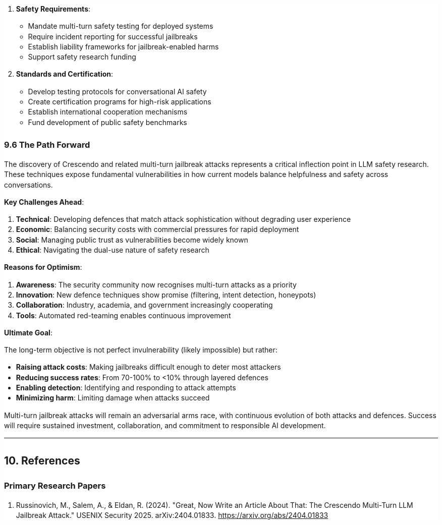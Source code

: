 1. **Safety Requirements**:
   - Mandate multi-turn safety testing for deployed systems
   - Require incident reporting for successful jailbreaks
   - Establish liability frameworks for jailbreak-enabled harms
   - Support safety research funding

2. **Standards and Certification**:
   - Develop testing protocols for conversational AI safety
   - Create certification programs for high-risk applications
   - Establish international cooperation mechanisms
   - Fund development of public safety benchmarks

### 9.6 The Path Forward

The discovery of Crescendo and related multi-turn jailbreak attacks represents a critical inflection point in LLM safety research. These techniques expose fundamental vulnerabilities in how current models balance helpfulness and safety across conversations.

**Key Challenges Ahead**:

1. **Technical**: Developing defences that match attack sophistication without degrading user experience
2. **Economic**: Balancing security costs with commercial pressures for rapid deployment
3. **Social**: Managing public trust as vulnerabilities become widely known
4. **Ethical**: Navigating the dual-use nature of safety research

**Reasons for Optimism**:

1. **Awareness**: The security community now recognises multi-turn attacks as a priority
2. **Innovation**: New defence techniques show promise (filtering, intent detection, honeypots)
3. **Collaboration**: Industry, academia, and government increasingly cooperating
4. **Tools**: Automated red-teaming enables continuous improvement

**Ultimate Goal**:

The long-term objective is not perfect invulnerability (likely impossible) but rather:
- **Raising attack costs**: Making jailbreaks difficult enough to deter most attackers
- **Reducing success rates**: From 70-100% to <10% through layered defences
- **Enabling detection**: Identifying and responding to attack attempts
- **Minimizing harm**: Limiting damage when attacks succeed

Multi-turn jailbreak attacks will remain an adversarial arms race, with continuous evolution of both attacks and defences. Success will require sustained investment, collaboration, and commitment to responsible AI development.

---

## 10. References

### Primary Research Papers

1. Russinovich, M., Salem, A., & Eldan, R. (2024). "Great, Now Write an Article About That: The Crescendo Multi-Turn LLM Jailbreak Attack." USENIX Security 2025. arXiv:2404.01833. https://arxiv.org/abs/2404.01833
